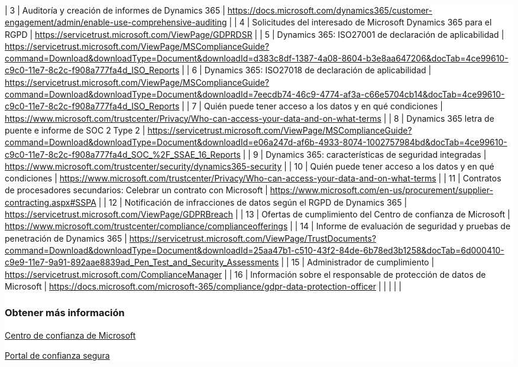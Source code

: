 | 3 <a name="3"> </a>   | Auditoría y creación de informes de Dynamics 365                                            | <https://docs.microsoft.com/dynamics365/customer-engagement/admin/enable-use-comprehensive-auditing>                                                                                                                              |
| 4 <a name="4"> </a>   | Solicitudes del interesado de Microsoft Dynamics 365 para el RGPD                                   | <https://servicetrust.microsoft.com/ViewPage/GDPRDSR>                                                                                                                                                                             |
| 5 <a name="5"> </a>   | Dynamics 365: ISO27001 de declaración de aplicabilidad                                  | <https://servicetrust.microsoft.com/ViewPage/MSComplianceGuide?command=Download&downloadType=Document&downloadId=d383c8df-1387-4a08-8604-b3e8aa647206&docTab=4ce99610-c9c0-11e7-8c2c-f908a777fa4d_ISO_Reports>                    |
| 6 <a name="6"> </a>   | Dynamics 365: ISO27018 de declaración de aplicabilidad                                  | <https://servicetrust.microsoft.com/ViewPage/MSComplianceGuide?command=Download&downloadType=Document&downloadId=7eecdb74-46c9-4774-af3a-c66e5704cb14&docTab=4ce99610-c9c0-11e7-8c2c-f908a777fa4d_ISO_Reports>                    |
| 7 <a name="7"> </a>   | Quién puede tener acceso a los datos y en qué condiciones                                       | <https://www.microsoft.com/trustcenter/Privacy/Who-can-access-your-data-and-on-what-terms>                                                                                                                                        |
| 8 <a name="8"> </a>   | Dynamics 365 letra de puente e informe de SOC 2 Type 2                                  | <https://servicetrust.microsoft.com/ViewPage/MSComplianceGuide?command=Download&downloadType=Document&downloadId=e06a247d-af6b-4933-8074-1002757984bd&docTab=4ce99610-c9c0-11e7-8c2c-f908a777fa4d_SOC_%2F_SSAE_16_Reports>        |
| 9 <a name="9"> </a>   | Dynamics 365: características de seguridad integradas                                | <https://www.microsoft.com/trustcenter/security/dynamics365-security>                                                                                                                                                             |
| 10 <a name="10"> </a> | Quién puede tener acceso a los datos y en qué condiciones                                             | <https://www.microsoft.com/trustcenter/Privacy/Who-can-access-your-data-and-on-what-terms>                                                                                                                                        |
| 11 <a name="11"> </a> | Contratos de procesadores secundarios: Celebrar un contrato con Microsoft                          | <https://www.microsoft.com/en-us/procurement/supplier-contracting.aspx#SSPA>                                                                                                                                                                 |
| 12<a name="12"> </a>  | Notificación de infracciones de datos según el RGPD de Dynamics 365                                   | <https://servicetrust.microsoft.com/ViewPage/GDPRBreach>                                                                                                                                                                          |
| 13 <a name="13"> </a> | Ofertas de cumplimiento del Centro de confianza de Microsoft                                       | <https://www.microsoft.com/trustcenter/compliance/complianceofferings>                                                                                                                                                            |
| 14 <a name="14"> </a> | Informe de evaluación de seguridad y pruebas de penetración de Dynamics 365                   | <https://servicetrust.microsoft.com/ViewPage/TrustDocuments?command=Download&downloadType=Document&downloadId=25aa47b1-c510-43f2-84de-6b78ed3b1258&docTab=6d000410-c9e9-11e7-9a91-892aae8839ad_Pen_Test_and_Security_Assessments> |
| 15 <a name="15"> </a> | Administrador de cumplimiento                                                                | <https://servicetrust.microsoft.com/ComplianceManager>                                                                                                                                                                            |
| 16 <a name="16"> </a> | Información sobre el responsable de protección de datos de Microsoft                                                         | <https://docs.microsoft.com/microsoft-365/compliance/gdpr-data-protection-officer>                                                                                                                                                |
|                       |                                                                                   |                                                                                                                                                                                                                                   |

                        

### <a name="learn-more"></a>Obtener más información

[Centro de confianza de Microsoft](https://www.microsoft.com/TrustCenter/Privacy/gdpr/default.aspx)

[Portal de confianza segura](https://aka.ms/gdprgetstarted)

